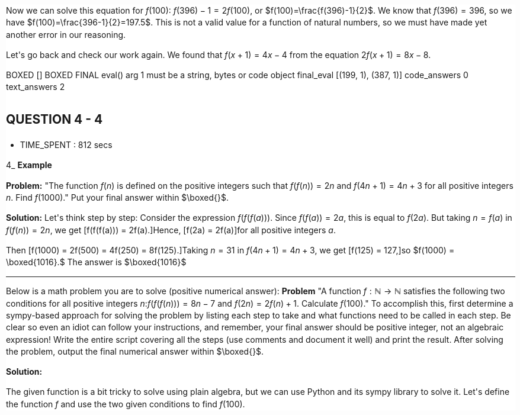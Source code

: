 Now we can solve this equation for $f(100)$: $f(396)-1=2f(100)$, or $f(100)=\frac{f(396)-1}{2}$. We know that $f(396)=396$, so we have $f(100)=\frac{396-1}{2}=197.5$. This is not a valid value for a function of natural numbers, so we must have made yet another error in our reasoning.

Let's go back and check our work again. We found that $f(x+1)=4x-4$ from the equation $2f(x+1)=8x-8$.

BOXED []
BOXED FINAL 
eval() arg 1 must be a string, bytes or code object final_eval
[(199, 1), (387, 1)]
code_answers 0 text_answers 2



## QUESTION 4 - 4 
- TIME_SPENT : 812 secs

4_
**Example**

**Problem:** 
"The function $f(n)$ is defined on the positive integers such that $f(f(n)) = 2n$ and $f(4n + 1) = 4n + 3$ for all positive integers $n.$  Find $f(1000).$"
Put your final answer within $\boxed{}$.

**Solution:** 
Let's think step by step:
Consider the expression $f(f(f(a))).$  Since $f(f(a)) = 2a,$ this is equal to $f(2a).$  But taking $n = f(a)$ in $f(f(n)) = 2n,$ we get
\[f(f(f(a))) = 2f(a).\]Hence,
\[f(2a) = 2f(a)\]for all positive integers $a.$

Then
\[f(1000) = 2f(500) = 4f(250) = 8f(125).\]Taking $n = 31$ in $f(4n + 1) = 4n + 3,$ we get
\[f(125) = 127,\]so $f(1000) = \boxed{1016}.$ The answer is $\boxed{1016}$


---

Below is a math problem you are to solve (positive numerical answer):
**Problem**
"A function $f: \mathbb N \to \mathbb N$ satisfies the following two conditions for all positive integers $n$:$f(f(f(n)))=8n-7$ and $f(2n)=2f(n)+1$. Calculate $f(100)$."
To accomplish this, first determine a sympy-based approach for solving the problem by listing each step to take and what functions need to be called in each step. Be clear so even an idiot can follow your instructions, and remember, your final answer should be positive integer, not an algebraic expression!
Write the entire script covering all the steps (use comments and document it well) and print the result. After solving the problem, output the final numerical answer within $\boxed{}$.

**Solution:** 



The given function is a bit tricky to solve using plain algebra, but we can use Python and its sympy library to solve it. Let's define the function $f$ and use the two given conditions to find $f(100)$.
